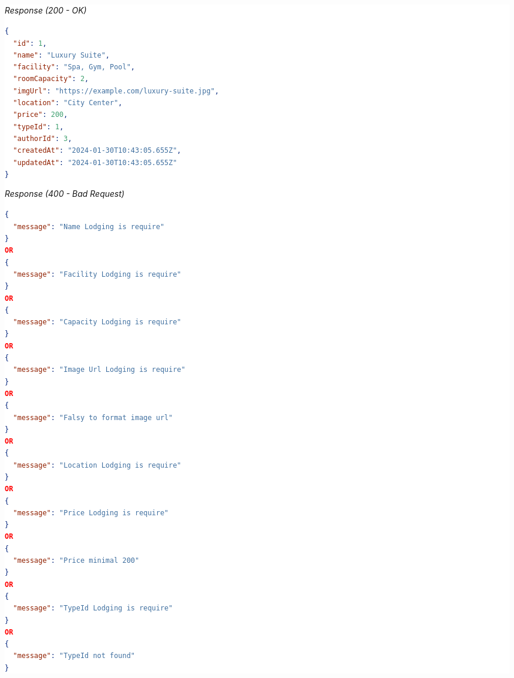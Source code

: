 _Response (200 - OK)_
```json
{
  "id": 1,
  "name": "Luxury Suite",
  "facility": "Spa, Gym, Pool",
  "roomCapacity": 2,
  "imgUrl": "https://example.com/luxury-suite.jpg",
  "location": "City Center",
  "price": 200,
  "typeId": 1,
  "authorId": 3,
  "createdAt": "2024-01-30T10:43:05.655Z",
  "updatedAt": "2024-01-30T10:43:05.655Z"
}
```

_Response (400 - Bad Request)_
```json
{
  "message": "Name Lodging is require"
}
OR
{
  "message": "Facility Lodging is require"
}
OR
{
  "message": "Capacity Lodging is require"
}
OR
{
  "message": "Image Url Lodging is require"
}
OR
{
  "message": "Falsy to format image url"
}
OR
{
  "message": "Location Lodging is require"
}
OR
{
  "message": "Price Lodging is require"
}
OR
{
  "message": "Price minimal 200"
}
OR
{
  "message": "TypeId Lodging is require"
}
OR
{
  "message": "TypeId not found"
}
```
